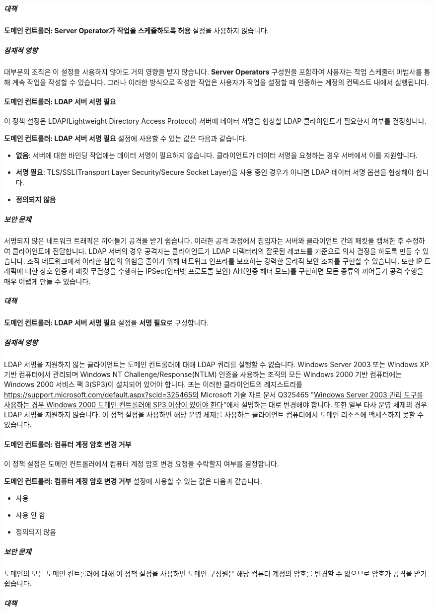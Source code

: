 ##### 대책

**도메인 컨트롤러: Server Operator가 작업을 스케줄하도록 허용** 설정을 사용하지 않습니다.

##### 잠재적 영향

대부분의 조직은 이 설정을 사용하지 않아도 거의 영향을 받지 않습니다. **Server Operators** 구성원을 포함하여 사용자는 작업 스케줄러 마법사를 통해 계속 작업을 작성할 수 있습니다. 그러나 이러한 방식으로 작성한 작업은 사용자가 작업을 설정할 때 인증하는 계정의 컨텍스트 내에서 실행됩니다.

#### 도메인 컨트롤러: LDAP 서버 서명 필요

이 정책 설정은 LDAP(Lightweight Directory Access Protocol) 서버에 데이터 서명을 협상할 LDAP 클라이언트가 필요한지 여부를 결정합니다.

**도메인 컨트롤러: LDAP 서버 서명 필요** 설정에 사용할 수 있는 값은 다음과 같습니다.

-   **없음**: 서버에 대한 바인딩 작업에는 데이터 서명이 필요하지 않습니다. 클라이언트가 데이터 서명을 요청하는 경우 서버에서 이를 지원합니다.

-   **서명 필요**: TLS/SSL(Transport Layer Security/Secure Socket Layer)을 사용 중인 경우가 아니면 LDAP 데이터 서명 옵션을 협상해야 합니다.

-   **정의되지 않음**

##### 보안 문제

서명되지 않은 네트워크 트래픽은 끼어들기 공격을 받기 쉽습니다. 이러한 공격 과정에서 침입자는 서버와 클라이언트 간의 패킷을 캡처한 후 수정하여 클라이언트에 전달합니다. LDAP 서버의 경우 공격자는 클라이언트가 LDAP 디렉터리의 잘못된 레코드를 기준으로 의사 결정을 하도록 만들 수 있습니다. 조직 네트워크에서 이러한 침입의 위험을 줄이기 위해 네트워크 인프라를 보호하는 강력한 물리적 보안 조치를 구현할 수 있습니다. 또한 IP 트래픽에 대한 상호 인증과 패킷 무결성을 수행하는 IPSec(인터넷 프로토콜 보안) AH(인증 헤더 모드)를 구현하면 모든 종류의 끼어들기 공격 수행을 매우 어렵게 만들 수 있습니다.

##### 대책

**도메인 컨트롤러: LDAP 서버 서명 필요** 설정을 **서명 필요**로 구성합니다.

##### 잠재적 영향

LDAP 서명을 지원하지 않는 클라이언트는 도메인 컨트롤러에 대해 LDAP 쿼리를 실행할 수 없습니다. Windows Server 2003 또는 Windows XP 기반 컴퓨터에서 관리되며 Windows NT Challenge/Response(NTLM) 인증을 사용하는 조직의 모든 Windows 2000 기반 컴퓨터에는 Windows 2000 서비스 팩 3(SP3)이 설치되어 있어야 합니다. 또는 이러한 클라이언트의 레지스트리를 https://support.microsoft.com/default.aspx?scid=325465의 Microsoft 기술 자료 문서 Q325465 "[Windows Server 2003 관리 도구를 사용하는 경우 Windows 2000 도메인 컨트롤러에 SP3 이상이 있어야 한다](https://support.microsoft.com/default.aspx?scid=325465)"에서 설명하는 대로 변경해야 합니다. 또한 일부 타사 운영 체제의 경우 LDAP 서명을 지원하지 않습니다. 이 정책 설정을 사용하면 해당 운영 체제를 사용하는 클라이언트 컴퓨터에서 도메인 리소스에 액세스하지 못할 수 있습니다.

#### 도메인 컨트롤러: 컴퓨터 계정 암호 변경 거부

이 정책 설정은 도메인 컨트롤러에서 컴퓨터 계정 암호 변경 요청을 수락할지 여부를 결정합니다.

**도메인 컨트롤러: 컴퓨터 계정 암호 변경 거부** 설정에 사용할 수 있는 값은 다음과 같습니다.

-   사용

-   사용 안 함

-   정의되지 않음

##### 보안 문제

도메인의 모든 도메인 컨트롤러에 대해 이 정책 설정을 사용하면 도메인 구성원은 해당 컴퓨터 계정의 암호를 변경할 수 없으므로 암호가 공격을 받기 쉽습니다.

##### 대책
